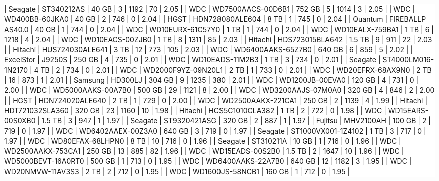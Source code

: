 | Seagate   | ST340212AS         | 40 GB  | 3       | 1192  | 70    | 2.05   |
| WDC       | WD7500AACS-00D6B1  | 752 GB | 5       | 1014  | 3     | 2.05   |
| WDC       | WD400BB-60JKA0     | 40 GB  | 2       | 746   | 0     | 2.04   |
| HGST      | HDN728080ALE604    | 8 TB   | 1       | 745   | 0     | 2.04   |
| Quantum   | FIREBALLP AS40.0   | 40 GB  | 1       | 744   | 0     | 2.04   |
| WDC       | WD10EURX-61C57Y0   | 1 TB   | 1       | 744   | 0     | 2.04   |
| WDC       | WD10EALX-759BA1    | 1 TB   | 6       | 1218  | 4     | 2.04   |
| WDC       | WD10EACS-00ZJB0    | 1 TB   | 8       | 1311  | 85    | 2.03   |
| Hitachi   | HDS723015BLA642    | 1.5 TB | 9       | 911   | 22    | 2.03   |
| Hitachi   | HUS724030ALE641    | 3 TB   | 12      | 773   | 105   | 2.03   |
| WDC       | WD6400AAKS-65Z7B0  | 640 GB | 6       | 859   | 5     | 2.02   |
| ExcelStor | J9250S             | 250 GB | 4       | 735   | 0     | 2.01   |
| WDC       | WD10EADS-11M2B3    | 1 TB   | 3       | 734   | 0     | 2.01   |
| Seagate   | ST4000LM016-1N2170 | 4 TB   | 2       | 734   | 0     | 2.01   |
| WDC       | WD2000F9YZ-09N20L1 | 2 TB   | 1       | 733   | 0     | 2.01   |
| WDC       | WD20EFRX-68AX9N0   | 2 TB   | 16      | 873   | 1     | 2.01   |
| Samsung   | HD300LJ            | 304 GB | 9       | 1235  | 380   | 2.01   |
| WDC       | WD1200JB-00EVA0    | 120 GB | 4       | 731   | 0     | 2.00   |
| WDC       | WD5000AAKS-00A7B0  | 500 GB | 29      | 1121  | 8     | 2.00   |
| WDC       | WD3200AAJS-07M0A0  | 320 GB | 4       | 846   | 2     | 2.00   |
| HGST      | HDN724020ALE640    | 2 TB   | 1       | 729   | 0     | 2.00   |
| WDC       | WD2500AAKX-221CA1  | 250 GB | 2       | 1139  | 4     | 1.99   |
| Hitachi   | HDT721032SLA360    | 320 GB | 23      | 1160  | 10    | 1.98   |
| Hitachi   | HCS5C1010CLA382    | 1 TB   | 2       | 722   | 0     | 1.98   |
| WDC       | WD15EARS-00S0XB0   | 1.5 TB | 3       | 947   | 1     | 1.97   |
| Seagate   | ST9320421ASG       | 320 GB | 2       | 887   | 1     | 1.97   |
| Fujitsu   | MHV2100AH          | 100 GB | 2       | 719   | 0     | 1.97   |
| WDC       | WD6402AAEX-00Z3A0  | 640 GB | 3       | 719   | 0     | 1.97   |
| Seagate   | ST1000VX001-1Z4102 | 1 TB   | 3       | 717   | 0     | 1.97   |
| WDC       | WD80EFAX-68LHPN0   | 8 TB   | 10      | 716   | 0     | 1.96   |
| Seagate   | ST310211A          | 10 GB  | 1       | 716   | 0     | 1.96   |
| WDC       | WD2500AAKX-753CA1  | 250 GB | 13      | 885   | 82    | 1.96   |
| WDC       | WD15EADS-00S2B0    | 1.5 TB | 2       | 1647  | 10    | 1.96   |
| WDC       | WD5000BEVT-16A0RT0 | 500 GB | 1       | 713   | 0     | 1.95   |
| WDC       | WD6400AAKS-22A7B0  | 640 GB | 12      | 1182  | 3     | 1.95   |
| WDC       | WD20NMVW-11AV3S3   | 2 TB   | 2       | 712   | 0     | 1.95   |
| WDC       | WD1600JS-58NCB1    | 160 GB | 1       | 712   | 0     | 1.95   |